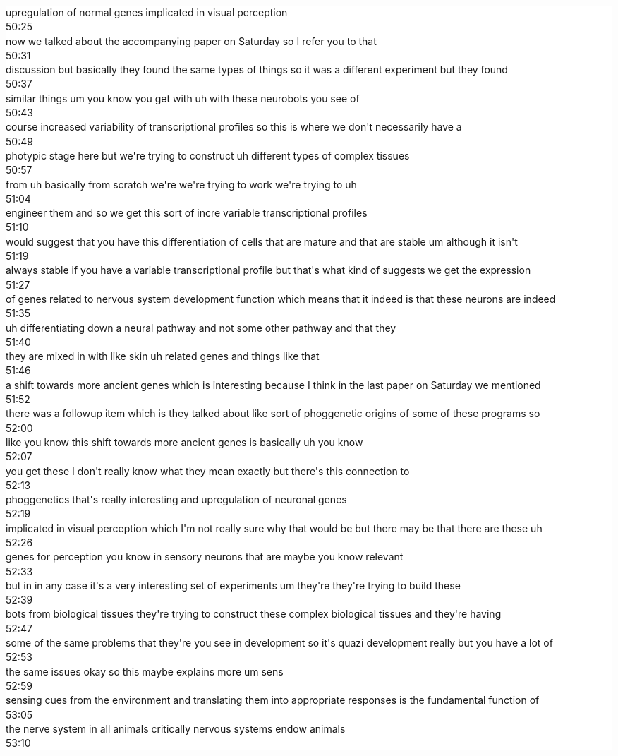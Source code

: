 upregulation of normal genes implicated in visual perception     
50:25     
now we talked about the accompanying paper on Saturday so I refer you to that     
50:31     
discussion but basically they found the same types of things so it was a different experiment but they found     
50:37     
similar things um you know you get with uh with these neurobots you see of     
50:43     
course increased variability of transcriptional profiles so this is where we don't necessarily have a     
50:49     
photypic stage here but we're trying to construct uh different types of complex tissues     
50:57     
from uh basically from scratch we're we're trying to work we're trying to uh     
51:04     
engineer them and so we get this sort of incre variable transcriptional profiles     
51:10     
would suggest that you have this differentiation of cells that are mature and that are stable um although it isn't     
51:19     
always stable if you have a variable transcriptional profile but that's what kind of suggests we get the expression     
51:27     
of genes related to nervous system development function which means that it indeed is that these neurons are indeed     
51:35     
uh differentiating down a neural pathway and not some other pathway and that they     
51:40     
they are mixed in with like skin uh related genes and things like that     
51:46     
a shift towards more ancient genes which is interesting because I think in the last paper on Saturday we mentioned     
51:52     
there was a followup item which is they talked about like sort of phoggenetic origins of some of these programs so     
52:00     
like you know this shift towards more ancient genes is basically uh you know     
52:07     
you get these I don't really know what they mean exactly but there's this connection to     
52:13     
phoggenetics that's really interesting and upregulation of neuronal genes     
52:19     
implicated in visual perception which I'm not really sure why that would be but there may be that there are these uh     
52:26     
genes for perception you know in sensory neurons that are maybe you know relevant     
52:33     
but in in any case it's a very interesting set of experiments um they're they're trying to build these     
52:39     
bots from biological tissues they're trying to construct these complex biological tissues and they're having     
52:47     
some of the same problems that they're you see in development so it's quazi development really but you have a lot of     
52:53     
the same issues okay so this maybe explains more um sens     
52:59     
sensing cues from the environment and translating them into appropriate responses is the fundamental function of     
53:05     
the nerve system in all animals critically nervous systems endow animals     
53:10     